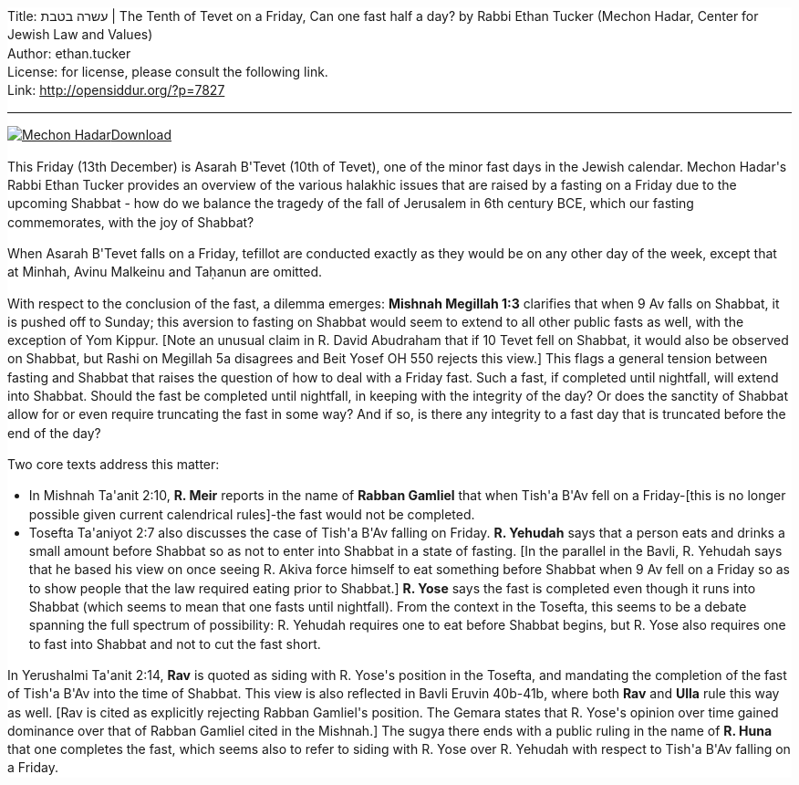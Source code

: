 <html>
<head></head>
<body>
Title: עשרה בטבת | The Tenth of Tevet on a Friday, Can one fast half a day? by Rabbi Ethan Tucker (Mechon Hadar, Center for Jewish Law and Values)<br />
Author: ethan.tucker<br />
License: for license, please consult the following link.<br />
Link: <a href="http://opensiddur.org/?p=7827">http://opensiddur.org/?p=7827</a>
<p />
<hr />

<a href="http://www.mechonhadar.org/?utm_source=Fast+of+Tevet+on+Friday&amp;utm_campaign=Fast+of+Tevet&amp;utm_medium=opensiddur.org"><img src="https://opensiddur.org/wp-content/uploads/2013/12/Mechon-Hadar2.png" alt="Mechon Hadar" width="300" height="300" class="alignright size-full wp-image-7841" /></a><a href="https://opensiddur.org/wp-content/uploads/2013/12/10-Tevet-on-Friday-Can-One-Fast-Half-a-Day-Ethan-Tucker-Mechon-Hadar-CJLV.pdf">Download</a>

This Friday (13th December) is Asarah B'Tevet (10th of Tevet), one of the minor fast days in the Jewish calendar. Mechon Hadar's Rabbi Ethan Tucker provides an overview of the various halakhic issues that are raised by a fasting on a Friday due to the upcoming Shabbat - how do we balance the tragedy of the fall of Jerusalem in 6th century BCE, which our fasting commemorates, with the joy of Shabbat?

When Asarah B'Tevet falls on a Friday, tefillot are conducted exactly as they would be on any other day of the week, except that at Minhah, Avinu Malkeinu and Taḥanun are omitted.

With respect to the conclusion of the fast, a dilemma emerges: <strong>Mishnah Megillah 1:3</strong> clarifies that when 9 Av falls on Shabbat, it is pushed off to Sunday; this aversion to fasting on Shabbat would seem to extend to all other public fasts as well, with the exception of Yom Kippur. [Note an unusual claim in R. David Abudraham that if 10 Tevet fell on Shabbat, it would also be observed on Shabbat, but Rashi on Megillah 5a disagrees and Beit Yosef OH 550 rejects this view.] This flags a general tension between fasting and Shabbat that raises the question of how to deal with a Friday fast. Such a fast, if completed until nightfall, will extend into Shabbat. Should the fast be completed until nightfall, in keeping with the integrity of the day? Or does the sanctity of Shabbat allow for or even require truncating the fast in some way? And if so, is there any integrity to a fast day that is truncated before the end of the day?

Two core texts address this matter:
<ul>
	<li>In Mishnah Ta'anit 2:10, <strong>R. Meir</strong> reports in the name of <strong>Rabban Gamliel</strong> that when Tish'a B'Av fell on a Friday-[this is no longer possible given current calendrical rules]-the fast would not be completed.</li>
	<li>Tosefta Ta'aniyot 2:7 also discusses the case of Tish'a B'Av falling on Friday. <strong>R. Yehudah</strong> says that a person eats and drinks a small amount before Shabbat so as not to enter into Shabbat in a state of fasting. [In the parallel in the Bavli, R. Yehudah says that he based his view on once seeing R. Akiva force himself to eat something before Shabbat when 9 Av fell on a Friday so as to show people that the law required eating prior to Shabbat.] <strong>R. Yose</strong> says the fast is completed even though it runs into Shabbat (which seems to mean that one fasts until nightfall). From the context in the Tosefta, this seems to be a debate spanning the full spectrum of possibility: R. Yehudah requires one to eat before Shabbat begins, but R. Yose also requires one to fast into Shabbat and not to cut the fast short.</li>
</ul>
In Yerushalmi Ta'anit 2:14, <strong>Rav</strong> is quoted as siding with R. Yose's position in the Tosefta, and mandating the completion of the fast of Tish'a B'Av into the time of Shabbat. This view is also reflected in Bavli Eruvin 40b-41b, where both <strong>Rav</strong> and <strong>Ulla</strong> rule this way as well. [Rav is cited as explicitly rejecting Rabban Gamliel's position. The Gemara states that R. Yose's opinion over time gained dominance over that of Rabban Gamliel cited in the Mishnah.] The sugya there ends with a public ruling in the name of <strong>R. Huna</strong> that one completes the fast, which seems also to refer to siding with R. Yose over R. Yehudah with respect to Tish'a B'Av falling on a Friday.
